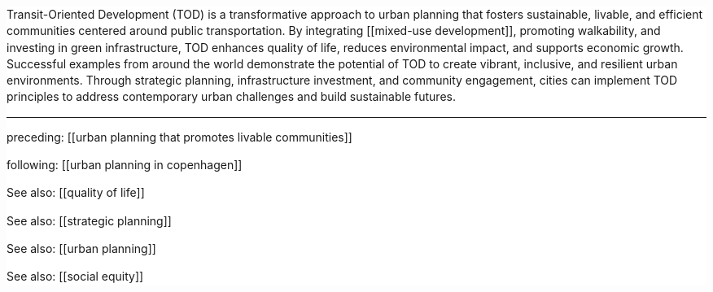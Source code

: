 Transit-Oriented Development (TOD) is a transformative approach to urban planning that fosters sustainable, livable, and efficient communities centered around public transportation. By integrating [[mixed-use development]], promoting walkability, and investing in green infrastructure, TOD enhances quality of life, reduces environmental impact, and supports economic growth. Successful examples from around the world demonstrate the potential of TOD to create vibrant, inclusive, and resilient urban environments. Through strategic planning, infrastructure investment, and community engagement, cities can implement TOD principles to address contemporary urban challenges and build sustainable futures.


---

preceding: [[urban planning that promotes livable communities]]  


following: [[urban planning in copenhagen]]

See also: [[quality of life]]


See also: [[strategic planning]]


See also: [[urban planning]]


See also: [[social equity]]